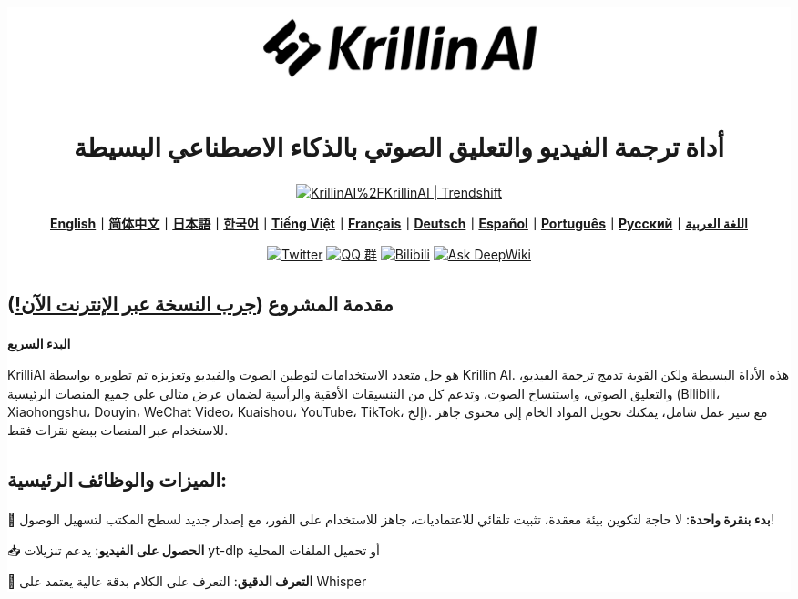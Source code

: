 <div align="center">
  <img src="/docs/images/logo.jpg" alt="KrillinAI" height="90">

# أداة ترجمة الفيديو والتعليق الصوتي بالذكاء الاصطناعي البسيطة

<a href="https://trendshift.io/repositories/13360" target="_blank"><img src="https://trendshift.io/api/badge/repositories/13360" alt="KrillinAI%2FKrillinAI | Trendshift" style="width: 250px; height: 55px;" width="250" height="55"/></a>

**[English](/README.md)｜[简体中文](/docs/zh/README.md)｜[日本語](/docs/jp/README.md)｜[한국어](/docs/kr/README.md)｜[Tiếng Việt](/docs/vi/README.md)｜[Français](/docs/fr/README.md)｜[Deutsch](/docs/de/README.md)｜[Español](/docs/es/README.md)｜[Português](/docs/pt/README.md)｜[Русский](/docs/rus/README.md)｜[اللغة العربية](/docs/ar/README.md)**

[![Twitter](https://img.shields.io/badge/Twitter-KrillinAI-orange?logo=twitter)](https://x.com/KrillinAI)
[![QQ 群](https://img.shields.io/badge/QQ%20群-754069680-green?logo=tencent-qq)](https://jq.qq.com/?_wv=1027&k=754069680)
[![Bilibili](https://img.shields.io/badge/dynamic/json?label=Bilibili&query=%24.data.follower&suffix=粉丝&url=https%3A%2F%2Fapi.bilibili.com%2Fx%2Frelation%2Fstat%3Fvmid%3D242124650&logo=bilibili&color=00A1D6&labelColor=FE7398&logoColor=FFFFFF)](https://space.bilibili.com/242124650)
[![Ask DeepWiki](https://deepwiki.com/badge.svg)](https://deepwiki.com/krillinai/KrillinAI)

</div>

## مقدمة المشروع  ([جرب النسخة عبر الإنترنت الآن!](https://www.klic.studio/))
[**البدء السريع**](#-quick-start)

KrilliAI هو حل متعدد الاستخدامات لتوطين الصوت والفيديو وتعزيزه تم تطويره بواسطة Krillin AI. هذه الأداة البسيطة ولكن القوية تدمج ترجمة الفيديو، والتعليق الصوتي، واستنساخ الصوت، وتدعم كل من التنسيقات الأفقية والرأسية لضمان عرض مثالي على جميع المنصات الرئيسية (Bilibili، Xiaohongshu، Douyin، WeChat Video، Kuaishou، YouTube، TikTok، إلخ). مع سير عمل شامل، يمكنك تحويل المواد الخام إلى محتوى جاهز للاستخدام عبر المنصات ببضع نقرات فقط.

## الميزات والوظائف الرئيسية:

🎯 **بدء بنقرة واحدة**: لا حاجة لتكوين بيئة معقدة، تثبيت تلقائي للاعتماديات، جاهز للاستخدام على الفور، مع إصدار جديد لسطح المكتب لتسهيل الوصول!

📥 **الحصول على الفيديو**: يدعم تنزيلات yt-dlp أو تحميل الملفات المحلية

📜 **التعرف الدقيق**: التعرف على الكلام بدقة عالية يعتمد على Whisper
